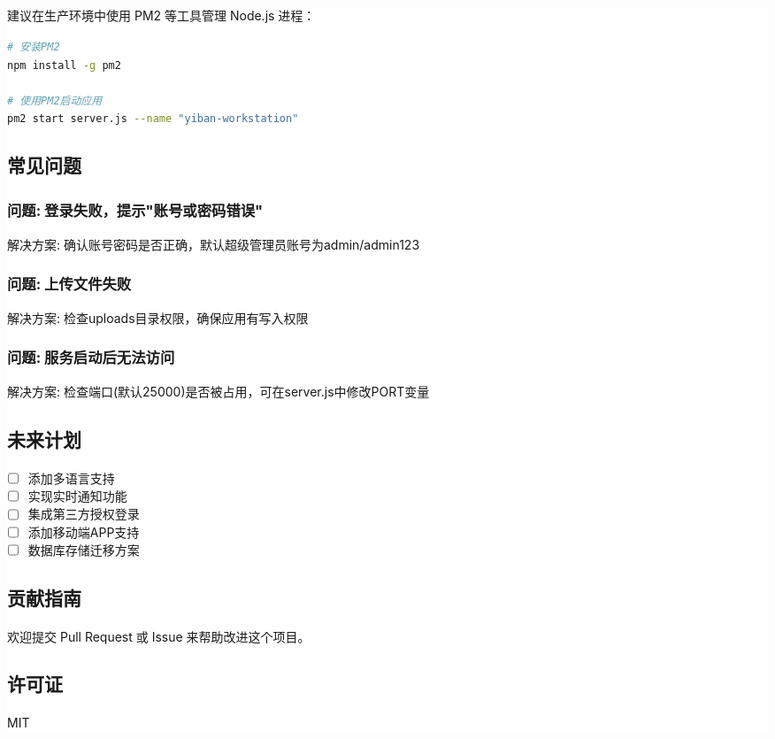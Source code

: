 建议在生产环境中使用 PM2 等工具管理 Node.js 进程：

```bash
# 安装PM2
npm install -g pm2

# 使用PM2启动应用
pm2 start server.js --name "yiban-workstation"
```

## 常见问题

### 问题: 登录失败，提示"账号或密码错误"
解决方案: 确认账号密码是否正确，默认超级管理员账号为admin/admin123

### 问题: 上传文件失败
解决方案: 检查uploads目录权限，确保应用有写入权限

### 问题: 服务启动后无法访问
解决方案: 检查端口(默认25000)是否被占用，可在server.js中修改PORT变量

## 未来计划

- [ ] 添加多语言支持
- [ ] 实现实时通知功能
- [ ] 集成第三方授权登录
- [ ] 添加移动端APP支持
- [ ] 数据库存储迁移方案

## 贡献指南

欢迎提交 Pull Request 或 Issue 来帮助改进这个项目。

## 许可证

MIT